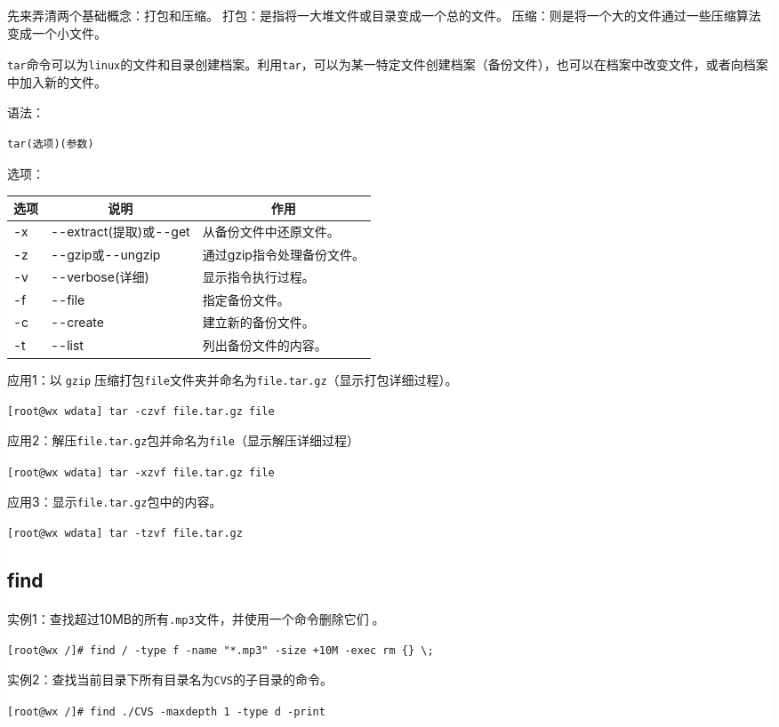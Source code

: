 先来弄清两个基础概念：打包和压缩。
打包：是指将一大堆文件或目录变成一个总的文件。
压缩：则是将一个大的文件通过一些压缩算法变成一个小文件。

`tar`命令可以为`linux`的文件和目录创建档案。利用`tar`，可以为某一特定文件创建档案（备份文件），也可以在档案中改变文件，或者向档案中加入新的文件。

语法：

```
tar(选项)(参数)
```

选项：

| 选项 | 说明                   | 作用                       |
| ---- | ---------------------- | -------------------------- |
| -x   | --extract(提取)或--get | 从备份文件中还原文件。     |
| -z   | --gzip或--ungzip       | 通过gzip指令处理备份文件。 |
| -v   | --verbose(详细)        | 显示指令执行过程。         |
| -f   | --file                 | 指定备份文件。             |
| -c   | --create               | 建立新的备份文件。         |
| -t   | --list                 | 列出备份文件的内容。       |

应用1：以 `gzip` 压缩打包`file`文件夹并命名为`file.tar.gz`（显示打包详细过程）。

```linux
[root@wx wdata] tar -czvf file.tar.gz file
```

应用2：解压`file.tar.gz`包并命名为`file`（显示解压详细过程）

```linux
[root@wx wdata] tar -xzvf file.tar.gz file
```

应用3：显示`file.tar.gz`包中的内容。

```linux
[root@wx wdata] tar -tzvf file.tar.gz
```



## find

实例1：查找超过10MB的所有`.mp3`文件，并使用一个命令删除它们 。

```linux
[root@wx /]# find / -type f -name "*.mp3" -size +10M -exec rm {} \;
```



实例2：查找当前目录下所有目录名为`CVS`的子目录的命令。

```linux
[root@wx /]# find ./CVS -maxdepth 1 -type d -print
```
